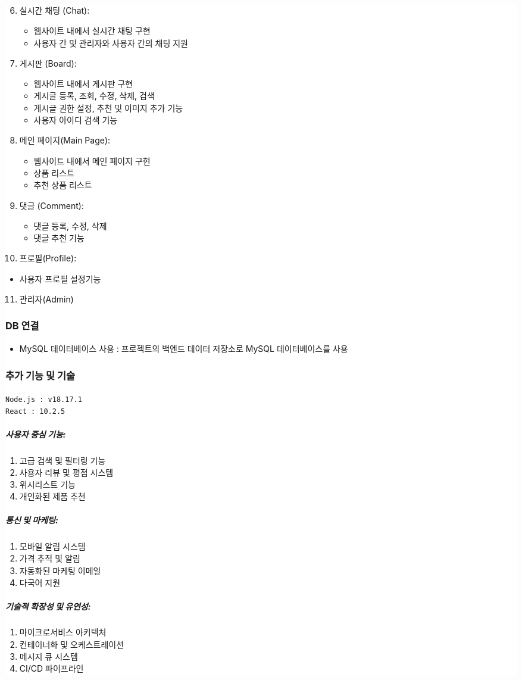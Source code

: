 6. 실시간 채팅 (Chat):
    - 웹사이트 내에서 실시간 채팅 구현
    - 사용자 간 및 관리자와 사용자 간의 채팅 지원

7. 게시판 (Board):
    - 웹사이트 내에서 게시판 구현
    - 게시글 등록, 조회, 수정, 삭제, 검색
    - 게시글 권한 설정, 추천 및 이미지 추가 기능
    - 사용자 아이디 검색 기능

8. 메인 페이지(Main Page):
    - 웹사이트 내에서 메인 페이지 구현
    - 상품 리스트
    - 추천 상품 리스트

9. 댓글 (Comment):
    - 댓글 등록, 수정, 삭제
    - 댓글 추천 기능

10. 프로필(Profile):
- 사용자 프로필 설정기능

11. 관리자(Admin)

### DB 연결
- MySQL 데이터베이스 사용 : 프로젝트의 백엔드 데이터 저장소로 MySQL 데이터베이스를 사용

### 추가 기능 및 기술

```
Node.js : v18.17.1
React : 10.2.5 
```

##### 사용자 중심 기능:
1. 고급 검색 및 필터링 기능
2. 사용자 리뷰 및 평점 시스템
3. 위시리스트 기능
4. 개인화된 제품 추천

##### 통신 및 마케팅:
1. 모바일 알림 시스템
2. 가격 추적 및 알림
3. 자동화된 마케팅 이메일
4. 다국어 지원

##### 기술적 확장성 및 유연성:
1. 마이크로서비스 아키텍처
2. 컨테이너화 및 오케스트레이션
3. 메시지 큐 시스템
4. CI/CD 파이프라인
